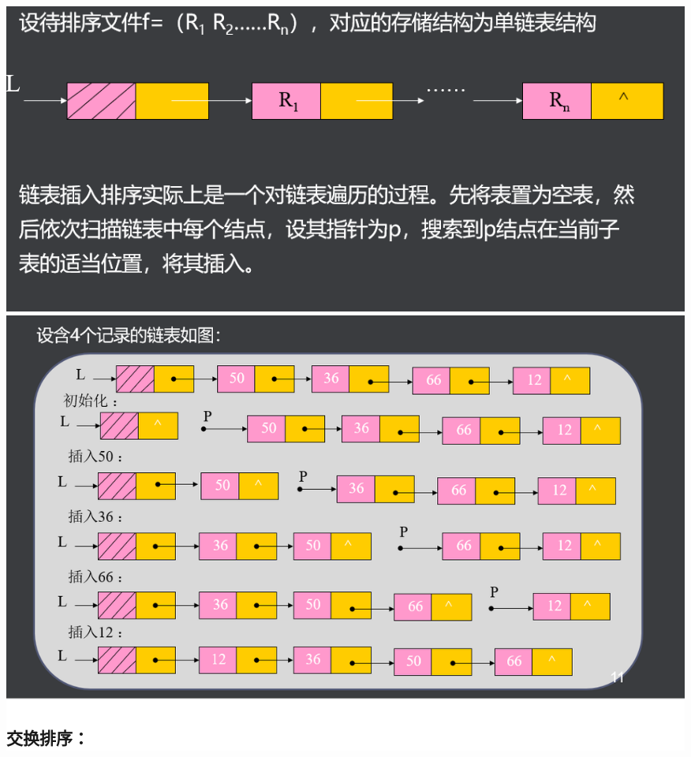 ![img](3.数据结构.assets/1676771865599-840e78a2-203b-4598-a079-2f25657d6757.png)![img](3.数据结构.assets/1676771866318-b1437479-c5d8-40bd-a277-74da3ffb6e7a.png)







## 交换排序：
